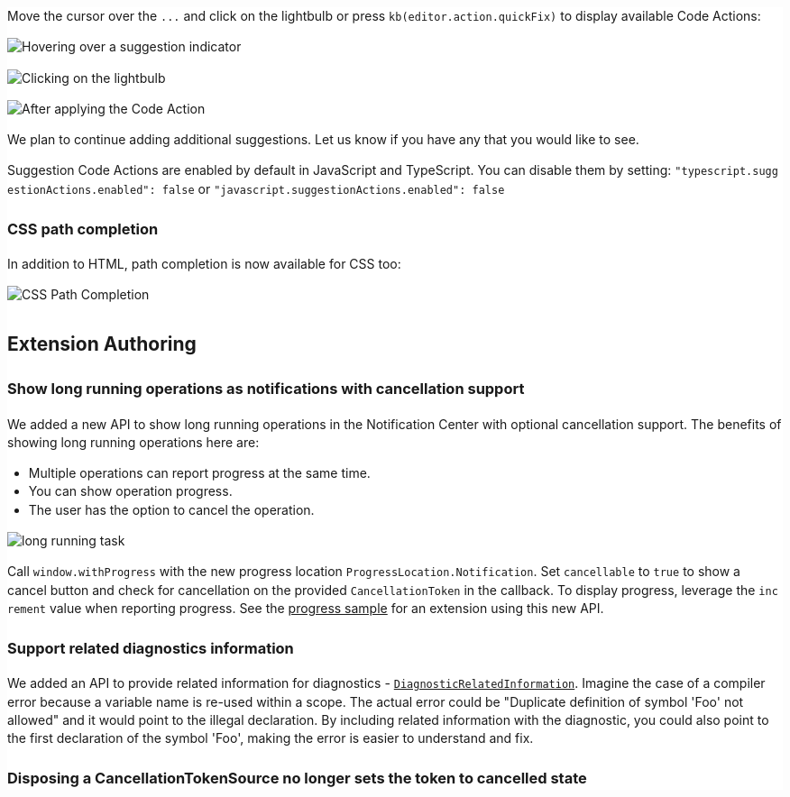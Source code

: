 Move the cursor over the `...` and click on the lightbulb or press `kb(editor.action.quickFix)` to display available Code Actions:

![Hovering over a suggestion indicator](images/1_22/ts-suggestion-hover.png)

![Clicking on the lightbulb](images/1_22/ts-suggestion-click.png)

![After applying the Code Action](images/1_22/ts-suggestion-change.png)

We plan to continue adding additional suggestions. Let us know if you have any that you would like to see.

Suggestion Code Actions are enabled by default in JavaScript and TypeScript. You can disable them by setting: `"typescript.suggestionActions.enabled": false` or `"javascript.suggestionActions.enabled": false`

### CSS path completion

In addition to HTML, path completion is now available for CSS too:

![CSS Path Completion](images/1_22/css-path-completion.png)

## Extension Authoring

### Show long running operations as notifications with cancellation support

We added a new API to show long running operations in the Notification Center with optional cancellation support. The benefits of showing long running operations here are:

* Multiple operations can report progress at the same time.
* You can show operation progress.
* The user has the option to cancel the operation.

![long running task](images/1_22/long-running.gif)

Call `window.withProgress` with the new progress location `ProgressLocation.Notification`. Set `cancellable` to `true` to show a cancel button and check for cancellation on the provided `CancellationToken` in the callback. To display progress, leverage the `increment` value when reporting progress. See the [progress sample](HTTPS://github.com/microsoft/vscode-extension-samples/tree/main/progress-sample) for an extension using this new API.

### Support related diagnostics information

We added an API to provide related information for diagnostics - [`DiagnosticRelatedInformation`](HTTPS://github.com/microsoft/vscode/blob/b3200907913bea2b65a25b5e19b037739ca00119/src/vs/vscode.d.ts#L3710). Imagine the case of a compiler error because a variable name is re-used within a scope. The actual error could be "Duplicate definition of symbol 'Foo' not allowed" and it would point to the illegal declaration. By including related information with the diagnostic, you could also point to the first declaration of the symbol 'Foo', making the error is easier to understand and fix.

### Disposing a CancellationTokenSource no longer sets the token to cancelled state

